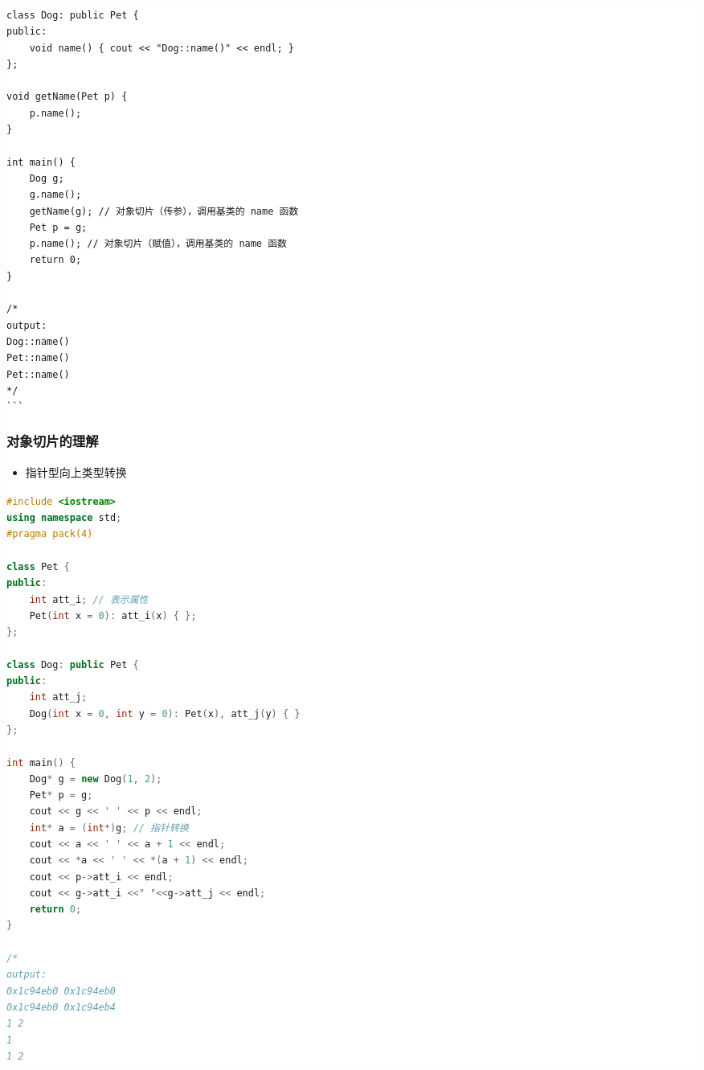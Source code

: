     class Dog: public Pet { 
    public:  
        void name() { cout << "Dog::name()" << endl; }
    };
    
    void getName(Pet p) {
        p.name();
    }
    
    int main() {
        Dog g;
        g.name(); 
        getName(g); // 对象切片（传参），调用基类的 name 函数
        Pet p = g;
        p.name(); // 对象切片（赋值），调用基类的 name 函数
        return 0;
    }

    /*
    output:
    Dog::name()
    Pet::name()
    Pet::name()
    */
    ```

### 对象切片的理解

- 指针型向上类型转换

```cpp
#include <iostream>
using namespace std;
#pragma pack(4)

class Pet { 
public:
    int att_i; // 表示属性
    Pet(int x = 0): att_i(x) { };
};

class Dog: public Pet { 
public:
    int att_j;
    Dog(int x = 0, int y = 0): Pet(x), att_j(y) { }
};

int main() {
    Dog* g = new Dog(1, 2);
    Pet* p = g;
    cout << g << ' ' << p << endl;
    int* a = (int*)g; // 指针转换
    cout << a << ' ' << a + 1 << endl;
    cout << *a << ' ' << *(a + 1) << endl;
    cout << p->att_i << endl;
    cout << g->att_i <<" "<<g->att_j << endl;
    return 0;
}

/*
output:
0x1c94eb0 0x1c94eb0
0x1c94eb0 0x1c94eb4
1 2
1
1 2
```